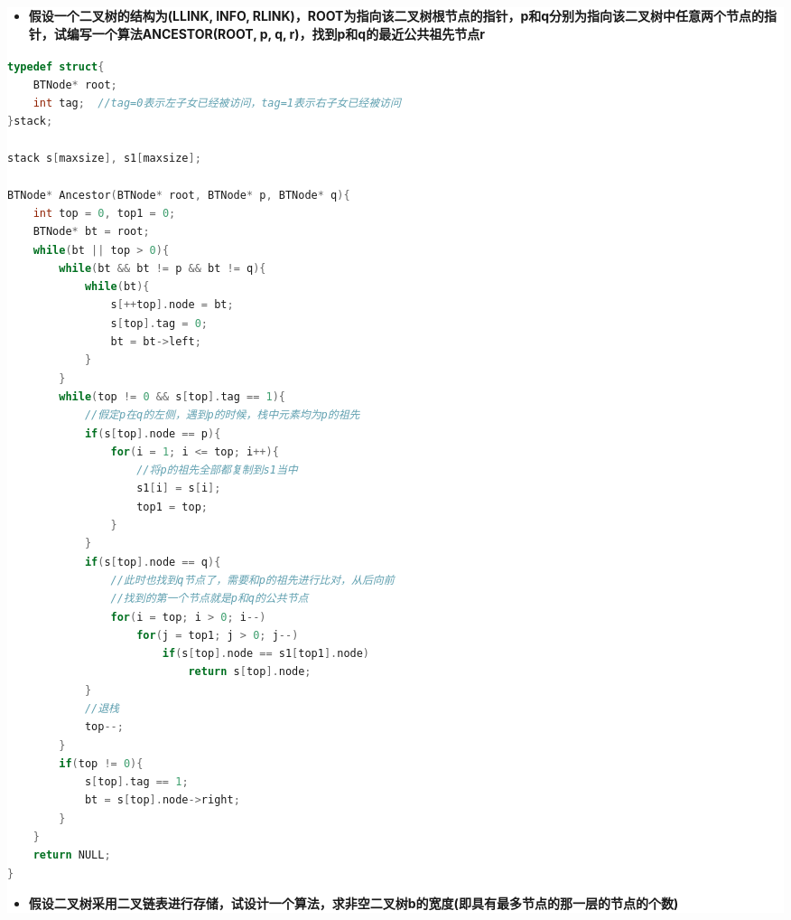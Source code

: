* **假设一个二叉树的结构为(LLINK, INFO, RLINK)，ROOT为指向该二叉树根节点的指针，p和q分别为指向该二叉树中任意两个节点的指针，试编写一个算法ANCESTOR(ROOT, p, q, r)，找到p和q的最近公共祖先节点r**

```cpp
typedef struct{
    BTNode* root;
    int tag;  //tag=0表示左子女已经被访问，tag=1表示右子女已经被访问
}stack;

stack s[maxsize], s1[maxsize];

BTNode* Ancestor(BTNode* root, BTNode* p, BTNode* q){
    int top = 0, top1 = 0;
    BTNode* bt = root;
    while(bt || top > 0){
        while(bt && bt != p && bt != q){
            while(bt){
                s[++top].node = bt;
                s[top].tag = 0;
                bt = bt->left;
            }
        }
        while(top != 0 && s[top].tag == 1){
            //假定p在q的左侧，遇到p的时候，栈中元素均为p的祖先
            if(s[top].node == p){
                for(i = 1; i <= top; i++){
                    //将p的祖先全部都复制到s1当中
                    s1[i] = s[i];
                    top1 = top;
                }
            }
            if(s[top].node == q){
                //此时也找到q节点了，需要和p的祖先进行比对，从后向前
                //找到的第一个节点就是p和q的公共节点
                for(i = top; i > 0; i--)
                    for(j = top1; j > 0; j--)
                        if(s[top].node == s1[top1].node)
                            return s[top].node;
            }
            //退栈
            top--;
        }
        if(top != 0){
            s[top].tag == 1;
            bt = s[top].node->right;
        }
    }
    return NULL;
}
```

* **假设二叉树采用二叉链表进行存储，试设计一个算法，求非空二叉树b的宽度(即具有最多节点的那一层的节点的个数)**
